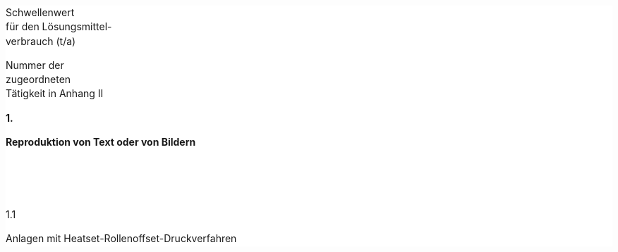 Schwellenwert  
für den Lösungsmittel-  
verbrauch (t/a)

</th>

<th style="border-bottom: 0.5pt solid ;  font-weight:normal;" align="center" valign="middle" charoff="50">

Nummer der  
zugeordneten  
Tätigkeit in Anhang II

</th>

</tr>

</thead>

<tbody valign="top">

<tr>

<td style align="left" valign="top" charoff="50">

<span style=";font-weight:bold">1.</span>

</td>

<td style="border-right: 0.5pt solid ; " align="left" valign="top" charoff="50">

<span style=";font-weight:bold">Reproduktion von Text oder von
Bildern</span>

</td>

<td style="border-right: 0.5pt solid ; " align="center" valign="top" charoff="50">

 

</td>

<td style align="center" valign="top" charoff="50">

 

</td>

</tr>

<tr>

<td style align="left" valign="top" charoff="50">

1.1

</td>

<td style="border-right: 0.5pt solid ; " align="left" valign="top" charoff="50">

Anlagen mit Heatset-Rollenoffset-Druckverfahren

</td>

<td style="border-right: 0.5pt solid ; " align="center" valign="top" charoff="50">
